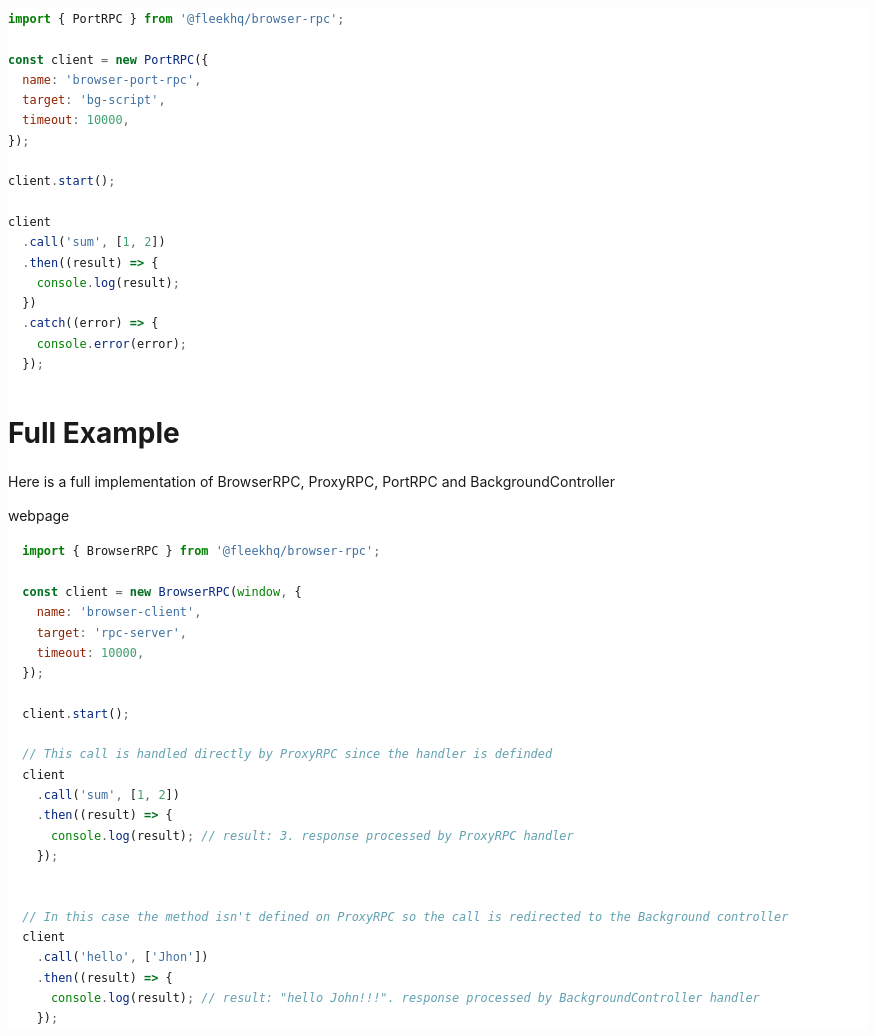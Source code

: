 ```js
import { PortRPC } from '@fleekhq/browser-rpc';

const client = new PortRPC({
  name: 'browser-port-rpc',
  target: 'bg-script',
  timeout: 10000,
});

client.start();

client
  .call('sum', [1, 2])
  .then((result) => {
    console.log(result);
  })
  .catch((error) => {
    console.error(error);
  });
```

# Full Example

Here is a full implementation of BrowserRPC, ProxyRPC, PortRPC and BackgroundController

webpage
```js
  import { BrowserRPC } from '@fleekhq/browser-rpc';

  const client = new BrowserRPC(window, {
    name: 'browser-client',
    target: 'rpc-server',
    timeout: 10000,
  });

  client.start();

  // This call is handled directly by ProxyRPC since the handler is definded
  client
    .call('sum', [1, 2])
    .then((result) => {
      console.log(result); // result: 3. response processed by ProxyRPC handler
    });


  // In this case the method isn't defined on ProxyRPC so the call is redirected to the Background controller
  client
    .call('hello', ['Jhon'])
    .then((result) => {
      console.log(result); // result: "hello John!!!". response processed by BackgroundController handler
    });
```
